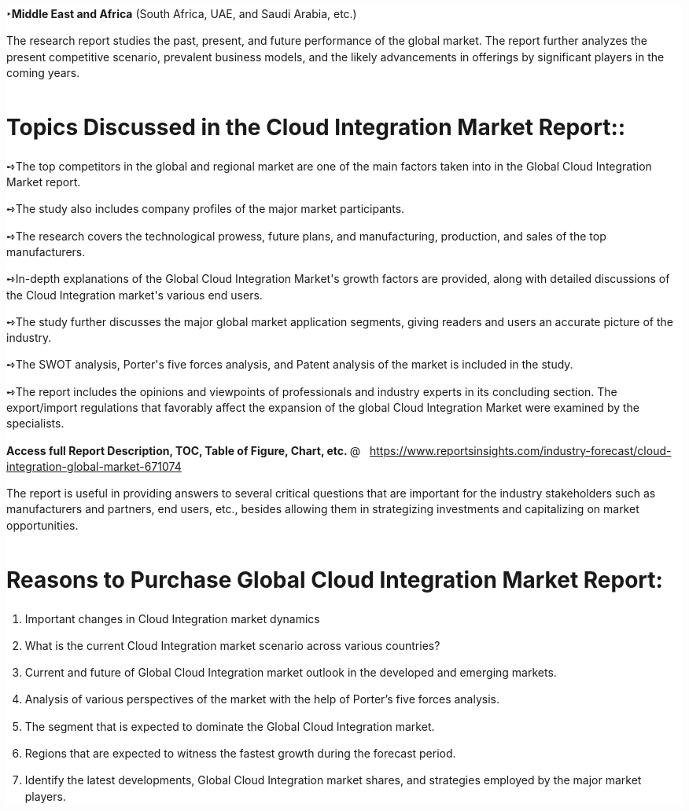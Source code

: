 <strong>‣Middle East and Africa</strong> (South Africa, UAE, and Saudi Arabia, etc.)

The research report studies the past, present, and future performance of the global market. The report further analyzes the present competitive scenario, prevalent business models, and the likely advancements in offerings by significant players in the coming years.

# <strong>Topics Discussed in the Cloud Integration Market Report::</strong>

➺The top competitors in the global and regional market are one of the main factors taken into in the Global Cloud Integration Market report.

➺The study also includes company profiles of the major market participants.

➺The research covers the technological prowess, future plans, and manufacturing, production, and sales of the top manufacturers.

➺In-depth explanations of the Global Cloud Integration Market's growth factors are provided, along with detailed discussions of the Cloud Integration market's various end users.

➺The study further discusses the major global market application segments, giving readers and users an accurate picture of the industry.

➺The SWOT analysis, Porter's five forces analysis, and Patent analysis of the market is included in the study.

➺The report includes the opinions and viewpoints of professionals and industry experts in its concluding section. The export/import regulations that favorably affect the expansion of the global Cloud Integration Market were examined by the specialists.

<strong>Access full Report Description, TOC, Table of Figure, Chart, etc. </strong>@   <a href=https://www.reportsinsights.com/industry-forecast/cloud-integration-global-market-671074 style=color:#0000ff;>https://www.reportsinsights.com/industry-forecast/cloud-integration-global-market-671074</a>

The report is useful in providing answers to several critical questions that are important for the industry stakeholders such as manufacturers and partners, end users, etc., besides allowing them in strategizing investments and capitalizing on market opportunities.

# <strong>Reasons to Purchase Global Cloud Integration Market Report:</strong>

1. Important changes in Cloud Integration market dynamics

2. What is the current Cloud Integration market scenario across various countries?

3. Current and future of Global Cloud Integration market outlook in the developed and emerging markets.

4. Analysis of various perspectives of the market with the help of Porter’s five forces analysis.

5. The segment that is expected to dominate the Global Cloud Integration market.

6. Regions that are expected to witness the fastest growth during the forecast period.

7. Identify the latest developments, Global Cloud Integration market shares, and strategies employed by the major market players.
